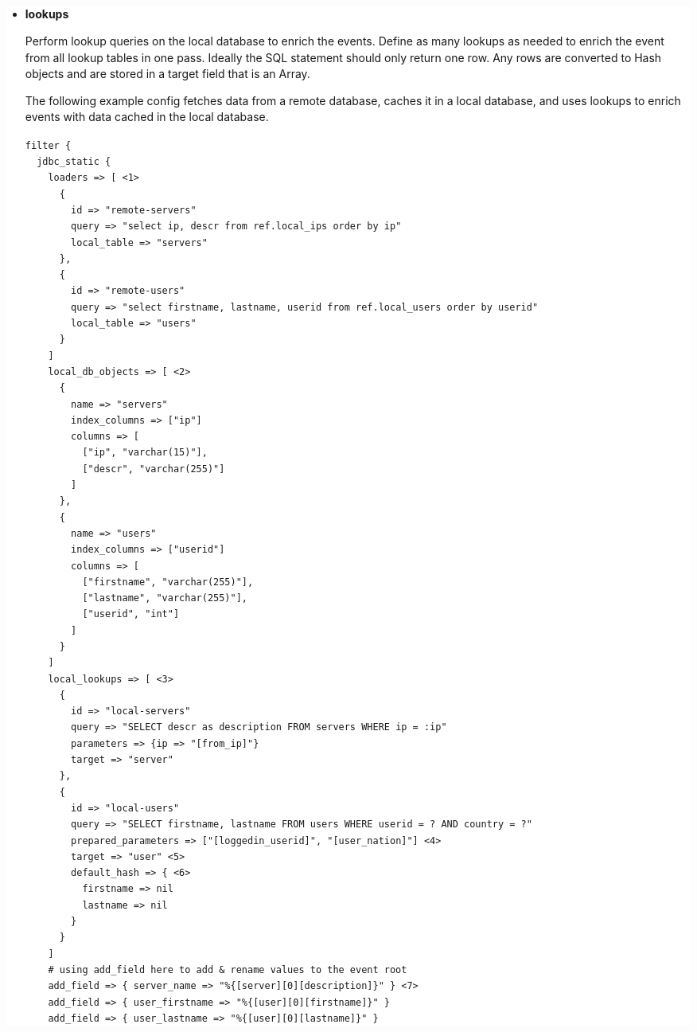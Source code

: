 * **lookups**

  Perform lookup queries on the local database to enrich the events. Define as many lookups as needed to enrich the event from all lookup tables in one pass. Ideally the SQL statement should only return one row. Any rows are converted to Hash objects and are stored in a target field that is an Array.

  The following example config fetches data from a remote database, caches it in a local database, and uses lookups to enrich events with data cached in the local database.

  ```
  filter {
    jdbc_static {
      loaders => [ <1>
        {
          id => "remote-servers"
          query => "select ip, descr from ref.local_ips order by ip"
          local_table => "servers"
        },
        {
          id => "remote-users"
          query => "select firstname, lastname, userid from ref.local_users order by userid"
          local_table => "users"
        }
      ]
      local_db_objects => [ <2>
        {
          name => "servers"
          index_columns => ["ip"]
          columns => [
            ["ip", "varchar(15)"],
            ["descr", "varchar(255)"]
          ]
        },
        {
          name => "users"
          index_columns => ["userid"]
          columns => [
            ["firstname", "varchar(255)"],
            ["lastname", "varchar(255)"],
            ["userid", "int"]
          ]
        }
      ]
      local_lookups => [ <3>
        {
          id => "local-servers"
          query => "SELECT descr as description FROM servers WHERE ip = :ip"
          parameters => {ip => "[from_ip]"}
          target => "server"
        },
        {
          id => "local-users"
          query => "SELECT firstname, lastname FROM users WHERE userid = ? AND country = ?"
          prepared_parameters => ["[loggedin_userid]", "[user_nation]"] <4>
          target => "user" <5>
          default_hash => { <6>
            firstname => nil
            lastname => nil
          }
        }
      ]
      # using add_field here to add & rename values to the event root
      add_field => { server_name => "%{[server][0][description]}" } <7>
      add_field => { user_firstname => "%{[user][0][firstname]}" }
      add_field => { user_lastname => "%{[user][0][lastname]}" }
  ```